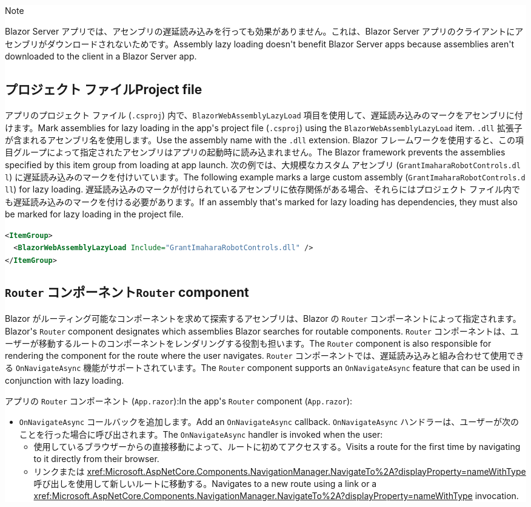 > [!NOTE]
> <span data-ttu-id="42d7f-110">Blazor Server アプリでは、アセンブリの遅延読み込みを行っても効果がありません。これは、Blazor Server アプリのクライアントにアセンブリがダウンロードされないためです。</span><span class="sxs-lookup"><span data-stu-id="42d7f-110">Assembly lazy loading doesn't benefit Blazor Server apps because assemblies aren't downloaded to the client in a Blazor Server app.</span></span>

## <a name="project-file"></a><span data-ttu-id="42d7f-111">プロジェクト ファイル</span><span class="sxs-lookup"><span data-stu-id="42d7f-111">Project file</span></span>

<span data-ttu-id="42d7f-112">アプリのプロジェクト ファイル (`.csproj`) 内で、`BlazorWebAssemblyLazyLoad` 項目を使用して、遅延読み込みのマークをアセンブリに付けます。</span><span class="sxs-lookup"><span data-stu-id="42d7f-112">Mark assemblies for lazy loading in the app's project file (`.csproj`) using the `BlazorWebAssemblyLazyLoad` item.</span></span> <span data-ttu-id="42d7f-113">`.dll` 拡張子が含まれるアセンブリ名を使用します。</span><span class="sxs-lookup"><span data-stu-id="42d7f-113">Use the assembly name with the `.dll` extension.</span></span> <span data-ttu-id="42d7f-114">Blazor フレームワークを使用すると、この項目グループによって指定されたアセンブリはアプリの起動時に読み込まれません。</span><span class="sxs-lookup"><span data-stu-id="42d7f-114">The Blazor framework prevents the assemblies specified by this item group from loading at app launch.</span></span> <span data-ttu-id="42d7f-115">次の例では、大規模なカスタム アセンブリ (`GrantImaharaRobotControls.dll`) に遅延読み込みのマークを付けいています。</span><span class="sxs-lookup"><span data-stu-id="42d7f-115">The following example marks a large custom assembly (`GrantImaharaRobotControls.dll`) for lazy loading.</span></span> <span data-ttu-id="42d7f-116">遅延読み込みのマークが付けられているアセンブリに依存関係がある場合、それらにはプロジェクト ファイル内でも遅延読み込みのマークを付ける必要があります。</span><span class="sxs-lookup"><span data-stu-id="42d7f-116">If an assembly that's marked for lazy loading has dependencies, they must also be marked for lazy loading in the project file.</span></span>

```xml
<ItemGroup>
  <BlazorWebAssemblyLazyLoad Include="GrantImaharaRobotControls.dll" />
</ItemGroup>
```

## <a name="router-component"></a><span data-ttu-id="42d7f-117">`Router` コンポーネント</span><span class="sxs-lookup"><span data-stu-id="42d7f-117">`Router` component</span></span>

<span data-ttu-id="42d7f-118">Blazor がルーティング可能なコンポーネントを求めて探索するアセンブリは、Blazor の `Router` コンポーネントによって指定されます。</span><span class="sxs-lookup"><span data-stu-id="42d7f-118">Blazor's `Router` component designates which assemblies Blazor searches for routable components.</span></span> <span data-ttu-id="42d7f-119">`Router` コンポーネントは、ユーザーが移動するルートのコンポーネントをレンダリングする役割も担います。</span><span class="sxs-lookup"><span data-stu-id="42d7f-119">The `Router` component is also responsible for rendering the component for the route where the user navigates.</span></span> <span data-ttu-id="42d7f-120">`Router` コンポーネントでは、遅延読み込みと組み合わせて使用できる `OnNavigateAsync` 機能がサポートされています。</span><span class="sxs-lookup"><span data-stu-id="42d7f-120">The `Router` component supports an `OnNavigateAsync` feature that can be used in conjunction with lazy loading.</span></span>

<span data-ttu-id="42d7f-121">アプリの `Router` コンポーネント (`App.razor`):</span><span class="sxs-lookup"><span data-stu-id="42d7f-121">In the app's `Router` component (`App.razor`):</span></span>

* <span data-ttu-id="42d7f-122">`OnNavigateAsync` コールバックを追加します。</span><span class="sxs-lookup"><span data-stu-id="42d7f-122">Add an `OnNavigateAsync` callback.</span></span> <span data-ttu-id="42d7f-123">`OnNavigateAsync` ハンドラーは、ユーザーが次のことを行った場合に呼び出されます。</span><span class="sxs-lookup"><span data-stu-id="42d7f-123">The `OnNavigateAsync` handler is invoked when the user:</span></span>
  * <span data-ttu-id="42d7f-124">使用しているブラウザーからの直接移動によって、ルートに初めてアクセスする。</span><span class="sxs-lookup"><span data-stu-id="42d7f-124">Visits a route for the first time by navigating to it directly from their browser.</span></span>
  * <span data-ttu-id="42d7f-125">リンクまたは <xref:Microsoft.AspNetCore.Components.NavigationManager.NavigateTo%2A?displayProperty=nameWithType> 呼び出しを使用して新しいルートに移動する。</span><span class="sxs-lookup"><span data-stu-id="42d7f-125">Navigates to a new route using a link or a <xref:Microsoft.AspNetCore.Components.NavigationManager.NavigateTo%2A?displayProperty=nameWithType> invocation.</span></span>